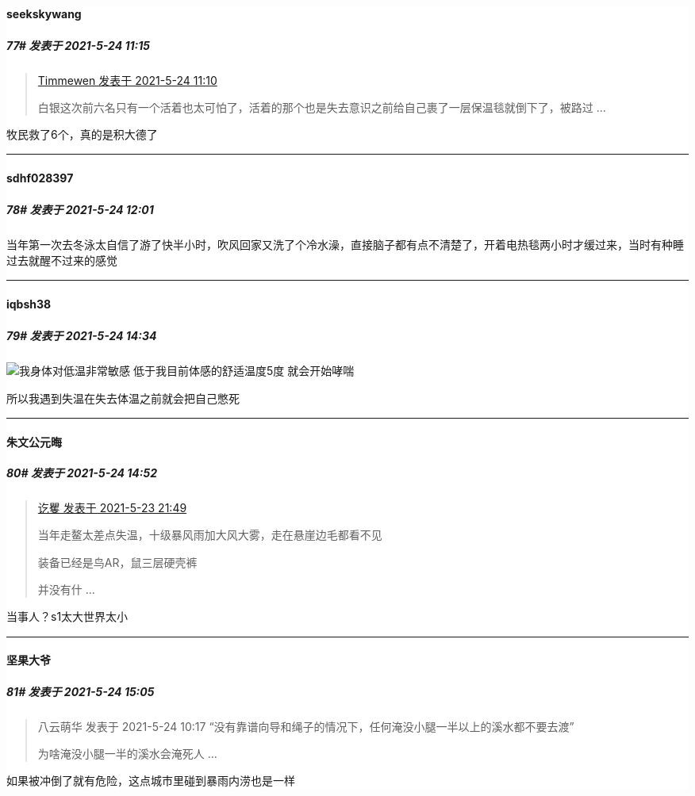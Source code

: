 ####  seekskywang  
##### 77#       发表于 2021-5-24 11:15


<blockquote><a href="httphttps://bbs.saraba1st.com/2b/forum.php?mod=redirect&amp;goto=findpost&amp;pid=51351880&amp;ptid=2005623" target="_blank">Timmewen 发表于 2021-5-24 11:10</a>

白银这次前六名只有一个活着也太可怕了，活着的那个也是失去意识之前给自己裹了一层保温毯就倒下了，被路过 ...</blockquote>
牧民救了6个，真的是积大德了


*****

####  sdhf028397  
##### 78#       发表于 2021-5-24 12:01


当年第一次去冬泳太自信了游了快半小时，吹风回家又洗了个冷水澡，直接脑子都有点不清楚了，开着电热毯两小时才缓过来，当时有种睡过去就醒不过来的感觉


*****

####  iqbsh38  
##### 79#       发表于 2021-5-24 14:34


<img src="https://static.saraba1st.com/image/smiley/face2017/117.png" referrerpolicy="no-referrer">我身体对低温非常敏感 低于我目前体感的舒适温度5度 就会开始哮喘

所以我遇到失温在失去体温之前就会把自己憋死


*****

####  朱文公元晦  
##### 80#       发表于 2021-5-24 14:52


<blockquote><a href="httphttps://bbs.saraba1st.com/2b/forum.php?mod=redirect&amp;goto=findpost&amp;pid=51347674&amp;ptid=2005623" target="_blank">讫矍 发表于 2021-5-23 21:49</a>

当年走鳌太差点失温，十级暴风雨加大风大雾，走在悬崖边毛都看不见

装备已经是鸟AR，鼠三层硬壳裤

并没有什 ...</blockquote>
当事人？s1太大世界太小


*****

####  坚果大爷  
##### 81#       发表于 2021-5-24 15:05


<blockquote>八云萌华 发表于 2021-5-24 10:17
“没有靠谱向导和绳子的情况下，任何淹没小腿一半以上的溪水都不要去渡”


为啥淹没小腿一半的溪水会淹死人 ...</blockquote>
如果被冲倒了就有危险，这点城市里碰到暴雨内涝也是一样
